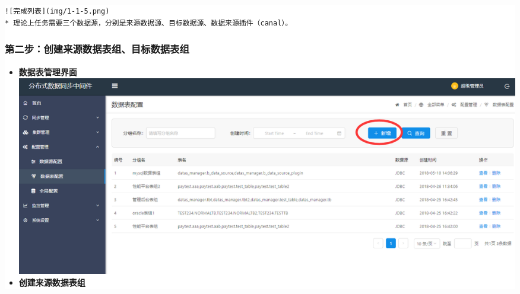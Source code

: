     ![完成列表](img/1-1-5.png)
    * 理论上任务需要三个数据源，分别是来源数据源、目标数据源、数据来源插件（canal）。
### 第二步：创建来源数据表组、目标数据表组
+ **数据表管理界面**
    ![数据表管理](img/1-1-6.png)
+ **创建来源数据表组**